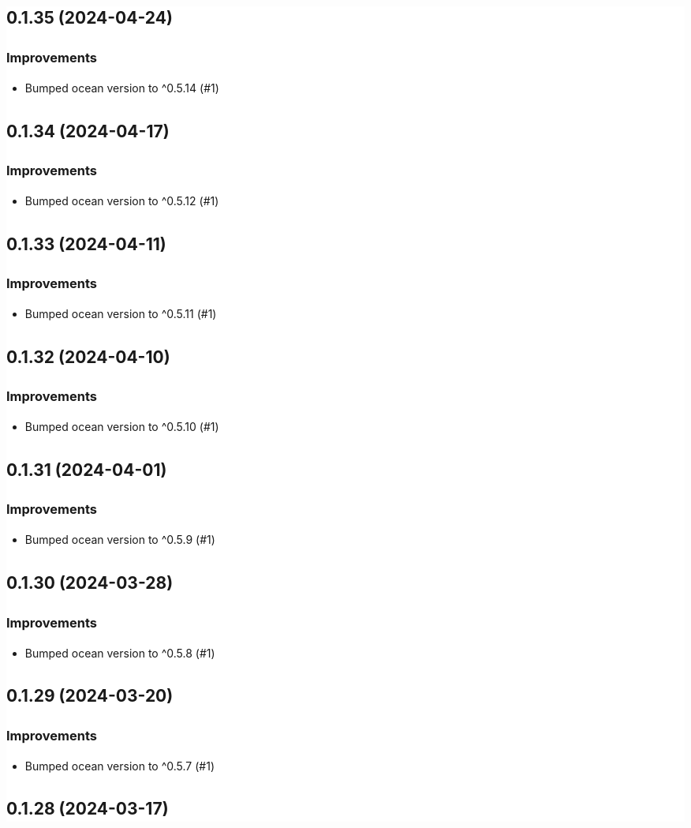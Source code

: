 
## 0.1.35 (2024-04-24)

### Improvements

- Bumped ocean version to ^0.5.14 (#1)


## 0.1.34 (2024-04-17)

### Improvements

- Bumped ocean version to ^0.5.12 (#1)


## 0.1.33 (2024-04-11)

### Improvements

- Bumped ocean version to ^0.5.11 (#1)


## 0.1.32 (2024-04-10)

### Improvements

- Bumped ocean version to ^0.5.10 (#1)


## 0.1.31 (2024-04-01)

### Improvements

- Bumped ocean version to ^0.5.9 (#1)


## 0.1.30 (2024-03-28)

### Improvements

- Bumped ocean version to ^0.5.8 (#1)


## 0.1.29 (2024-03-20)

### Improvements

- Bumped ocean version to ^0.5.7 (#1)


## 0.1.28 (2024-03-17)
